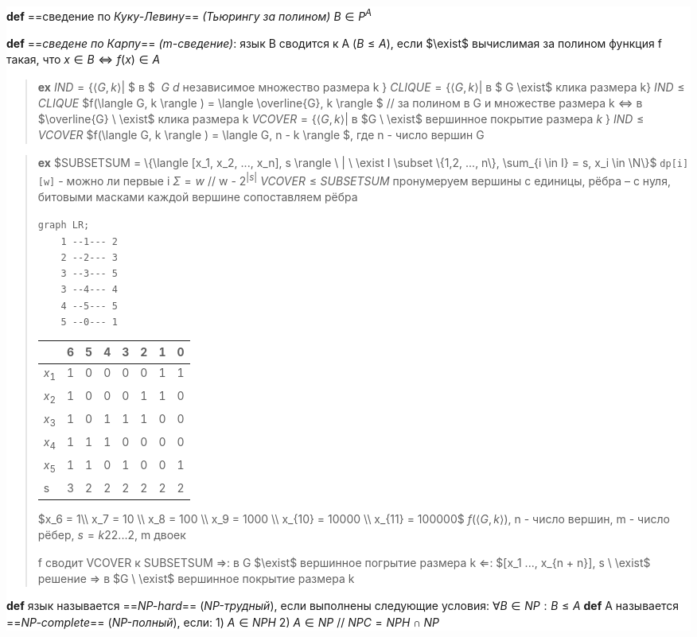 **def** ==сведение по *Куку-Левину*== *(Тьюрингу за полином)* $B \in P^A$

**def**<a name="Karp"> </a>==*сведене по Карпу*== *(m-сведение)*: язык B сводится к A ($B \leq A$), если $\exist$ вычислимая за полином функция f такая, что $x \in B \iff f(x) \in A$

>   **ex** $IND = \{\langle G, k \rangle  |$ $ в $ $\ G \ d$ независимое множество размера k $\}$
>   $CLIQUE = \{\langle G, k \rangle  |$ в $ G \exist$ клика размера k$\}$
>   $IND \leq CLIQUE$
>   $f(\langle G, k \rangle ) = \langle \overline{G}, k \rangle $ // за полином
>   в G и множестве размера k $\iff$ в $\overline{G} \ \exist$ клика размера k
>   $VCOVER = \{\langle G, k \rangle  |$ в $G \ \exist$ вершинное покрытие размера  $k\ \}$
>   $IND \leq VCOVER$
>   $f(\langle G, k \rangle ) = \langle G, n - k \rangle $, где n - число вершин G

>   **ex** $SUBSETSUM = \{\langle [x_1, x_2, ..., x_n], s \rangle \ | \ \exist I \subset \{1,2, ..., n\}, \sum_{i \in I} = s, x_i \in \N\}$
>   `dp[i][w]` - можно ли первые i $\Sigma = w$ // w - $2^{|s|}$
>   $VCOVER \leq SUBSETSUM$
>   пронумеруем вершины с единицы, рёбра – с нуля, битовыми масками каждой вершине сопоставляем рёбра
>
>   ```mermaid
>   graph LR;
>       1 --1--- 2
>       2 --2--- 3
>       3 --3--- 5
>       3 --4--- 4
>       4 --5--- 5
>       5 --0--- 1
>   ```
>
>   |       | 6    | 5    | 4    | 3    | 2    | 1    | 0    |
>   | ----- | ---- | ---- | ---- | ---- | ---- | ---- | ---- |
>   | $x_1$ | 1    | 0    | 0    | 0    | 0    | 1    | 1    |
>   | $x_2$ | 1    | 0    | 0    | 0    | 1    | 1    | 0    |
>   | $x_3$ | 1    | 0    | 1    | 1    | 1    | 0    | 0    |
>   | $x_4$ | 1    | 1    | 1    | 0    | 0    | 0    | 0    |
>   | $x_5$ | 1    | 1    | 0    | 1    | 0    | 0    | 1    |
>   | s     | 3    | 2    | 2    | 2    | 2    | 2    | 2    |
>
>   $x_6 = 1\\ x_7 = 10 \\ x_8 = 100 \\ x_9 = 1000 \\ x_{10} = 10000 \\ x_{11} = 100000$
>   $f(\langle G, k \rangle)$, n - число вершин, m - число рёбер, $s = k22...2$, m двоек
>
>   f сводит VCOVER к SUBSETSUM
>   $\Rightarrow$: в G $\exist$ вершинное погрытие размера k
>   $\Leftarrow$: $[x_1 ..., x_{n + n}], s \ \exist$ решение $\Rightarrow$ в $G \ \exist$ вершинное покрытие размера k

**def** язык называется ==*NP-hard*== (*NP-трудный*), если выполнены следующие условия:
       $\forall B \in NP: B \leq A$
**def** A называется ==*NP-complete*== (*NP-полный*), если:
       1) $A \in NPH$
       2) $A \in NP$
       // $NPC = NPH \cap NP$
